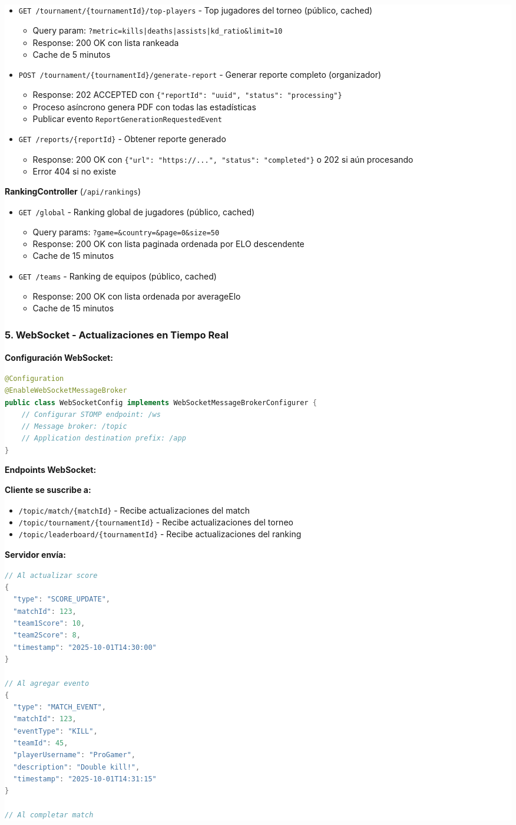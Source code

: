 - `GET /tournament/{tournamentId}/top-players` - Top jugadores del torneo (público, cached)
  - Query param: `?metric=kills|deaths|assists|kd_ratio&limit=10`
  - Response: 200 OK con lista rankeada
  - Cache de 5 minutos

- `POST /tournament/{tournamentId}/generate-report` - Generar reporte completo (organizador)
  - Response: 202 ACCEPTED con `{"reportId": "uuid", "status": "processing"}`
  - Proceso asíncrono genera PDF con todas las estadísticas
  - Publicar evento `ReportGenerationRequestedEvent`

- `GET /reports/{reportId}` - Obtener reporte generado
  - Response: 200 OK con `{"url": "https://...", "status": "completed"}` o 202 si aún procesando
  - Error 404 si no existe

**RankingController** (`/api/rankings`)
- `GET /global` - Ranking global de jugadores (público, cached)
  - Query params: `?game=&country=&page=0&size=50`
  - Response: 200 OK con lista paginada ordenada por ELO descendente
  - Cache de 15 minutos

- `GET /teams` - Ranking de equipos (público, cached)
  - Response: 200 OK con lista ordenada por averageElo
  - Cache de 15 minutos

### **5. WebSocket - Actualizaciones en Tiempo Real**

**Configuración WebSocket:**
```java
@Configuration
@EnableWebSocketMessageBroker
public class WebSocketConfig implements WebSocketMessageBrokerConfigurer {
    // Configurar STOMP endpoint: /ws
    // Message broker: /topic
    // Application destination prefix: /app
}
```

**Endpoints WebSocket:**

**Cliente se suscribe a:**
- `/topic/match/{matchId}` - Recibe actualizaciones del match
- `/topic/tournament/{tournamentId}` - Recibe actualizaciones del torneo
- `/topic/leaderboard/{tournamentId}` - Recibe actualizaciones del ranking

**Servidor envía:**
```java
// Al actualizar score
{
  "type": "SCORE_UPDATE",
  "matchId": 123,
  "team1Score": 10,
  "team2Score": 8,
  "timestamp": "2025-10-01T14:30:00"
}

// Al agregar evento
{
  "type": "MATCH_EVENT",
  "matchId": 123,
  "eventType": "KILL",
  "teamId": 45,
  "playerUsername": "ProGamer",
  "description": "Double kill!",
  "timestamp": "2025-10-01T14:31:15"
}

// Al completar match
```